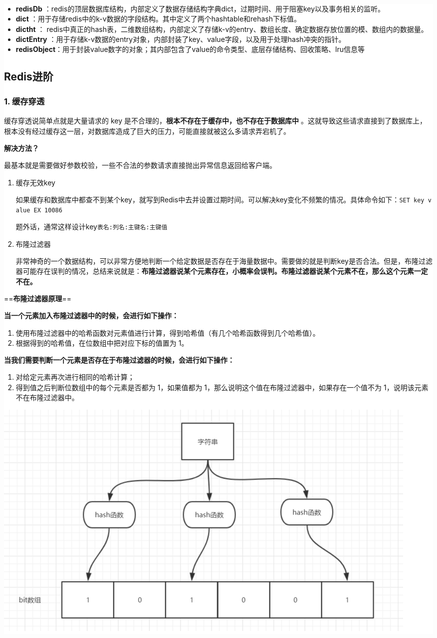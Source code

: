 - **redisDb** ：redis的顶层数据库结构，内部定义了数据存储结构字典dict，过期时间、用于阻塞key以及事务相关的监听。
- **dict** ：用于存储redis中的k-v数据的字段结构。其中定义了两个hashtable和rehash下标值。
- **dictht** ： redis中真正的hash表，二维数组结构，内部定义了存储k-v的entry、数组长度、确定数据存放位置的模、数组内的数据量。
- **dictEntry** ：用于存储k-v数据的entry对象，内部封装了key、value字段，以及用于处理hash冲突的指针。
- **redisObject**：用于封装value数字的对象；其内部包含了value的命令类型、底层存储结构、回收策略、lru信息等

## Redis进阶

### 1. 缓存穿透

缓存穿透说简单点就是大量请求的 key 是不合理的，**根本不存在于缓存中，也不存在于数据库中** 。这就导致这些请求直接到了数据库上，根本没有经过缓存这一层，对数据库造成了巨大的压力，可能直接就被这么多请求弄宕机了。

**解决方法？**

最基本就是需要做好参数校验，一些不合法的参数请求直接抛出异常信息返回给客户端。

1. 缓存无效key

   如果缓存和数据库中都查不到某个key，就写到Redis中去并设置过期时间。可以解决key变化不频繁的情况。具体命令如下：`SET key value EX 10086`

   题外话，通常这样设计key`表名:列名:主键名:主键值`

2. 布隆过滤器

   非常神奇的一个数据结构，可以非常方便地判断一个给定数据是否存在于海量数据中。需要做的就是判断key是否合法。但是，布隆过滤器可能存在误判的情况，总结来说就是：**布隆过滤器说某个元素存在，小概率会误判。布隆过滤器说某个元素不在，那么这个元素一定不在。**

==**布隆过滤器原理**==

**当一个元素加入布隆过滤器中的时候，会进行如下操作：**

1. 使用布隆过滤器中的哈希函数对元素值进行计算，得到哈希值（有几个哈希函数得到几个哈希值）。
2. 根据得到的哈希值，在位数组中把对应下标的值置为 1。

**当我们需要判断一个元素是否存在于布隆过滤器的时候，会进行如下操作：**

1. 对给定元素再次进行相同的哈希计算；
2. 得到值之后判断位数组中的每个元素是否都为 1，如果值都为 1，那么说明这个值在布隆过滤器中，如果存在一个值不为 1，说明该元素不在布隆过滤器中。

![布隆过滤器hash计算](assets/布隆过滤器-hash运算-20230320194655759.png)
